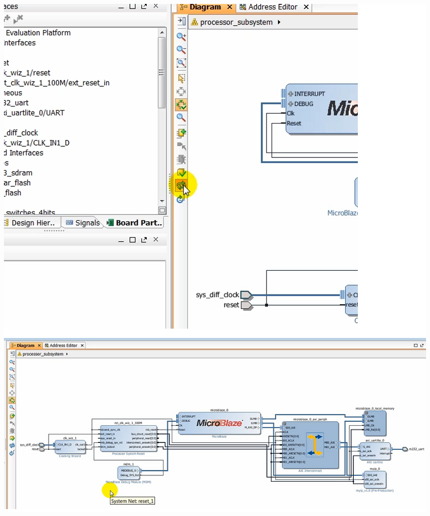 ![regenerate_layout_125](regenerate_layout_125.png)

![cleaned_up_design_126](cleaned_up_design_126.png)
